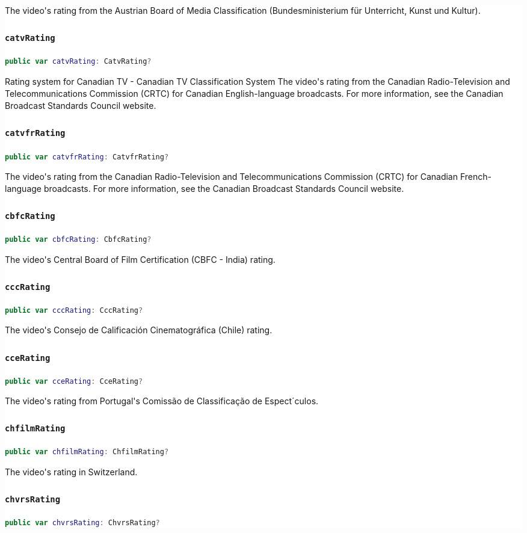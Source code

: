 The video's rating from the Austrian Board of Media Classification (Bundesministerium für Unterricht, Kunst und Kultur).

### `catvRating`

```swift
public var catvRating: CatvRating?
```

Rating system for Canadian TV - Canadian TV Classification System The video's rating from the Canadian Radio-Television and Telecommunications Commission (CRTC) for Canadian English-language broadcasts. For more information, see the Canadian Broadcast Standards Council website.

### `catvfrRating`

```swift
public var catvfrRating: CatvfrRating?
```

The video's rating from the Canadian Radio-Television and Telecommunications Commission (CRTC) for Canadian French-language broadcasts. For more information, see the Canadian Broadcast Standards Council website.

### `cbfcRating`

```swift
public var cbfcRating: CbfcRating?
```

The video's Central Board of Film Certification (CBFC - India) rating.

### `cccRating`

```swift
public var cccRating: CccRating?
```

The video's Consejo de Calificación Cinematográfica (Chile) rating.

### `cceRating`

```swift
public var cceRating: CceRating?
```

The video's rating from Portugal's Comissão de Classificação de Espect´culos.

### `chfilmRating`

```swift
public var chfilmRating: ChfilmRating?
```

The video's rating in Switzerland.

### `chvrsRating`

```swift
public var chvrsRating: ChvrsRating?
```
